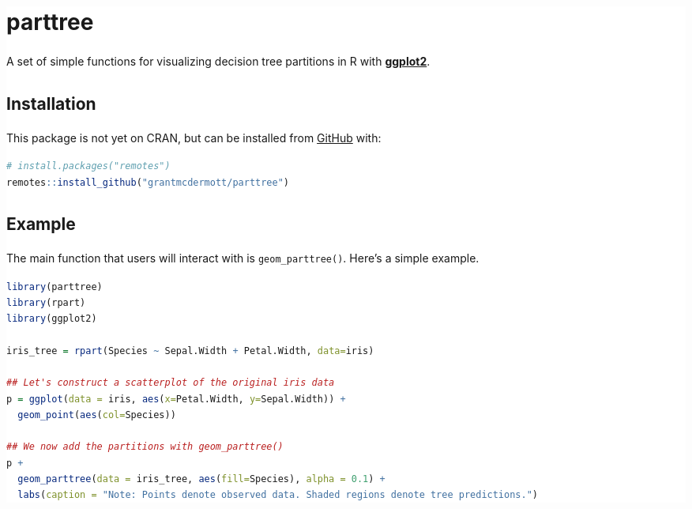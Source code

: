 


# parttree





A set of simple functions for visualizing decision tree partitions in R
with [**ggplot2**](https://ggplot2.tidyverse.org/).

## Installation

This package is not yet on CRAN, but can be installed from
[GitHub](https://github.com/) with:

``` r
# install.packages("remotes")
remotes::install_github("grantmcdermott/parttree")
```

## Example

The main function that users will interact with is `geom_parttree()`.
Here’s a simple example.

``` r
library(parttree)
library(rpart)
library(ggplot2)

iris_tree = rpart(Species ~ Sepal.Width + Petal.Width, data=iris)

## Let's construct a scatterplot of the original iris data
p = ggplot(data = iris, aes(x=Petal.Width, y=Sepal.Width)) +
  geom_point(aes(col=Species))

## We now add the partitions with geom_parttree()
p +  
  geom_parttree(data = iris_tree, aes(fill=Species), alpha = 0.1) +
  labs(caption = "Note: Points denote observed data. Shaded regions denote tree predictions.") 
```
